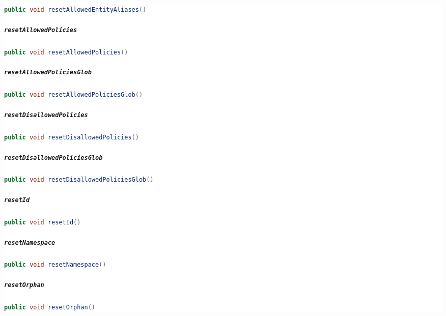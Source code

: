 ```java
public void resetAllowedEntityAliases()
```

##### `resetAllowedPolicies` <a name="resetAllowedPolicies" id="@cdktf/provider-vault.tokenAuthBackendRole.TokenAuthBackendRole.resetAllowedPolicies"></a>

```java
public void resetAllowedPolicies()
```

##### `resetAllowedPoliciesGlob` <a name="resetAllowedPoliciesGlob" id="@cdktf/provider-vault.tokenAuthBackendRole.TokenAuthBackendRole.resetAllowedPoliciesGlob"></a>

```java
public void resetAllowedPoliciesGlob()
```

##### `resetDisallowedPolicies` <a name="resetDisallowedPolicies" id="@cdktf/provider-vault.tokenAuthBackendRole.TokenAuthBackendRole.resetDisallowedPolicies"></a>

```java
public void resetDisallowedPolicies()
```

##### `resetDisallowedPoliciesGlob` <a name="resetDisallowedPoliciesGlob" id="@cdktf/provider-vault.tokenAuthBackendRole.TokenAuthBackendRole.resetDisallowedPoliciesGlob"></a>

```java
public void resetDisallowedPoliciesGlob()
```

##### `resetId` <a name="resetId" id="@cdktf/provider-vault.tokenAuthBackendRole.TokenAuthBackendRole.resetId"></a>

```java
public void resetId()
```

##### `resetNamespace` <a name="resetNamespace" id="@cdktf/provider-vault.tokenAuthBackendRole.TokenAuthBackendRole.resetNamespace"></a>

```java
public void resetNamespace()
```

##### `resetOrphan` <a name="resetOrphan" id="@cdktf/provider-vault.tokenAuthBackendRole.TokenAuthBackendRole.resetOrphan"></a>

```java
public void resetOrphan()
```
